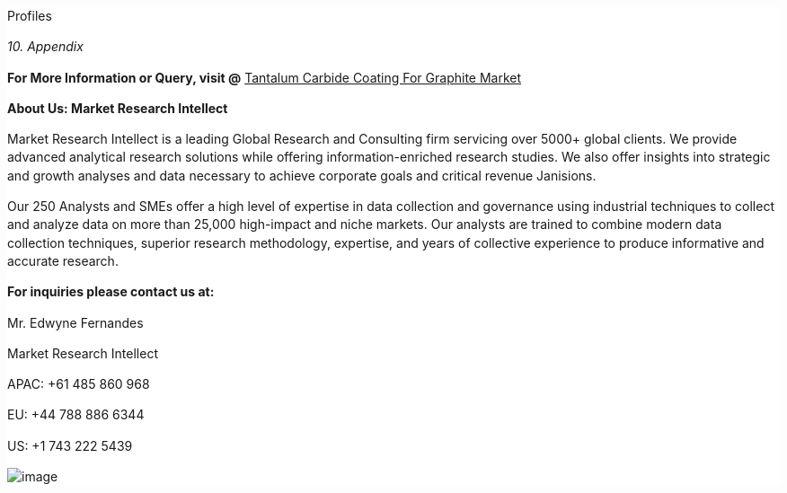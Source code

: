 Profiles</span></em></p><p><em><span class="font-[700]">10. Appendix</span></em></p><p><span class="font-[700]"><strong>For More Information or Query, visit&nbsp;@</strong>&nbsp;</span><span class="font-[700]"><a href="https://www.marketresearchintellect.com/product/global-tantalum-carbide-coating-for-graphite-market/?utm_source=Linkedin&utm_medium=828" target="_blank" data-tracking-control-name="article-ssr-frontend-pulse_little-text-block" data-tracking-will-navigate="" data-test-link="">Tantalum Carbide Coating For Graphite Market</a></span></p><p><strong><span class="font-[700]">About Us: Market Research Intellect</span></strong></p><p><span class="">Market Research Intellect is a leading Global Research and Consulting firm servicing over 5000+ global clients. We provide advanced analytical research solutions while offering information-enriched research studies.&nbsp;</span>We also offer insights into strategic and growth analyses and data necessary to achieve corporate goals and critical revenue Janisions.</p><p><span class="">Our 250 Analysts and SMEs offer a high level of expertise in data collection and governance using industrial techniques to collect and analyze data on more than 25,000 high-impact and niche markets. Our analysts are trained to combine modern data collection techniques, superior research methodology, expertise, and years of collective experience to produce informative and accurate research.</span></p><p><strong>For inquiries please contact us at:</strong></p><p>Mr. Edwyne Fernandes</p><p>Market Research Intellect</p><p>APAC: +61 485 860 968</p><p>EU: +44 788 886 6344</p><p>US: +1 743 222 5439</p>
![image](https://github.com/user-attachments/assets/e072715d-ae4f-47d7-b82f-ba7925491ab5)
